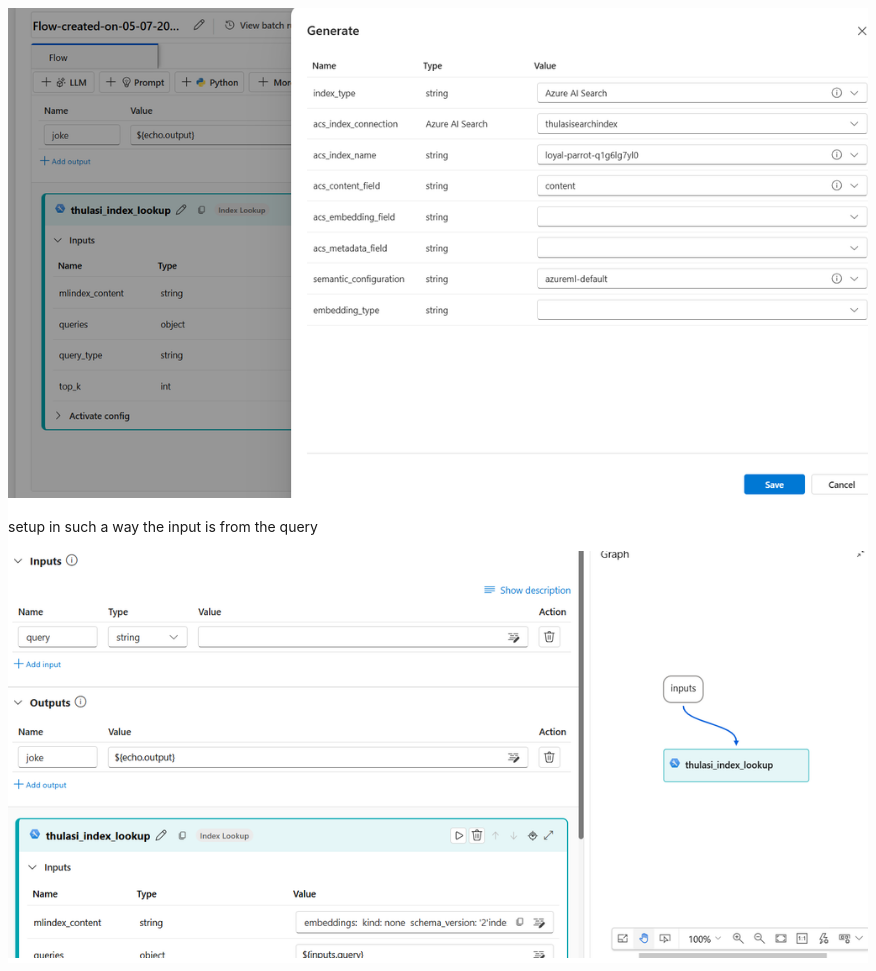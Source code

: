![alt text](image-52.png)

setup in such a way the input is from the query

![alt text](image-53.png)
